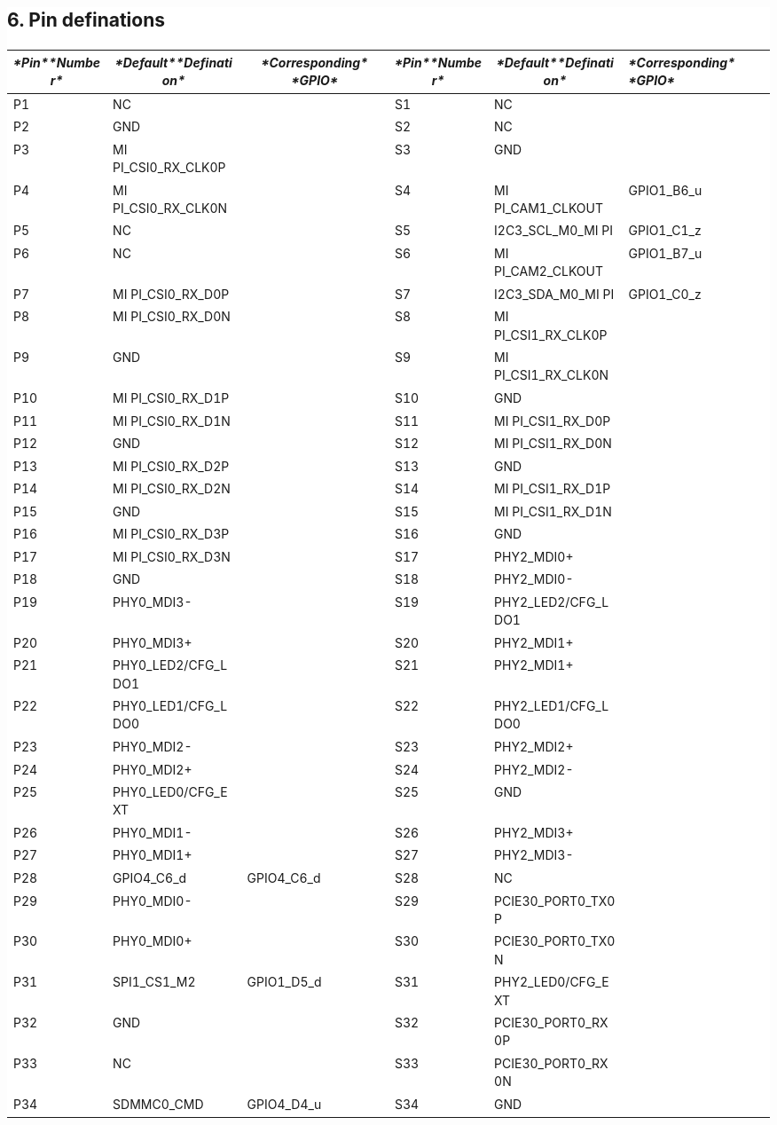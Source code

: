 ## 6. Pin definations

| ***\*Pin\*******\*Number\**** | ***\*Default\*******\*Defination\**** | ***\*Corresponding\**** ***\*GPIO\**** | ***\*Pin\*******\*Number\**** | ***\*Default\*******\*Defination\**** | ***\*Corresponding\**** ***\*GPIO\**** |
| ----------------------------- | ------------------------------------- | -------------------------------------- | ----------------------------- | ------------------------------------- | :------------------------------------- |
| P1                            | NC                                    |                                        | S1                            | NC                                    |                                        |
| P2                            | GND                                   |                                        | S2                            | NC                                    |                                        |
| P3                            | MI PI_CSI0_RX_CLK0P                   |                                        | S3                            | GND                                   |                                        |
| P4                            | MI PI_CSI0_RX_CLK0N                   |                                        | S4                            | MI PI_CAM1_CLKOUT                     | GPIO1_B6_u                             |
| P5                            | NC                                    |                                        | S5                            | I2C3_SCL_M0_MI PI                     | GPIO1_C1_z                             |
| P6                            | NC                                    |                                        | S6                            | MI PI_CAM2_CLKOUT                     | GPIO1_B7_u                             |
| P7                            | MI PI_CSI0_RX_D0P                     |                                        | S7                            | I2C3_SDA_M0_MI PI                     | GPIO1_C0_z                             |
| P8                            | MI PI_CSI0_RX_D0N                     |                                        | S8                            | MI PI_CSI1_RX_CLK0P                   |                                        |
| P9                            | GND                                   |                                        | S9                            | MI PI_CSI1_RX_CLK0N                   |                                        |
| P10                           | MI PI_CSI0_RX_D1P                     |                                        | S10                           | GND                                   |                                        |
| P11                           | MI PI_CSI0_RX_D1N                     |                                        | S11                           | MI PI_CSI1_RX_D0P                     |                                        |
| P12  | GND  |      | S12  | MI PI_CSI1_RX_D0N |      |
| P13  | MI PI_CSI0_RX_D2P       |            | S13  | GND                    |            |
| P14  | MI PI_CSI0_RX_D2N       |            | S14  | MI PI_CSI1_RX_D1P      |            |
| P15  | GND                     |            | S15  | MI PI_CSI1_RX_D1N      |            |
| P16  | MI PI_CSI0_RX_D3P       |            | S16  | GND                    |            |
| P17  | MI PI_CSI0_RX_D3N       |            | S17  | PHY2_MDI0+             |            |
| P18  | GND                     |            | S18  | PHY2_MDI0-             |            |
| P19  | PHY0_MDI3-              |            | S19  | PHY2_LED2/CFG_LDO1     |            |
| P20  | PHY0_MDI3+              |            | S20  | PHY2_MDI1+             |            |
| P21  | PHY0_LED2/CFG_LDO1      |            | S21  | PHY2_MDI1+             |            |
| P22  | PHY0_LED1/CFG_LDO0      |            | S22  | PHY2_LED1/CFG_LDO0     |            |
| P23  | PHY0_MDI2-              |            | S23  | PHY2_MDI2+             |            |
| P24  | PHY0_MDI2+              |            | S24  | PHY2_MDI2-             |            |
| P25  | PHY0_LED0/CFG_EXT       |            | S25  | GND                    |            |
| P26  | PHY0_MDI1-              |            | S26  | PHY2_MDI3+             |            |
| P27  | PHY0_MDI1+              |            | S27  | PHY2_MDI3-             |            |
| P28  | GPIO4_C6_d              | GPIO4_C6_d | S28  | NC                     |            |
| P29  | PHY0_MDI0-              |            | S29  | PCIE30_PORT0_TX0P      |            |
| P30  | PHY0_MDI0+              |            | S30  | PCIE30_PORT0_TX0N      |            |
| P31  | SPI1_CS1_M2             | GPIO1_D5_d | S31  | PHY2_LED0/CFG_EXT      |            |
| P32  | GND                     |            | S32  | PCIE30_PORT0_RX0P      |            |
| P33  | NC                      |            | S33  | PCIE30_PORT0_RX0N      |            |
| P34  | SDMMC0_CMD              | GPIO4_D4_u | S34  | GND                    |            |